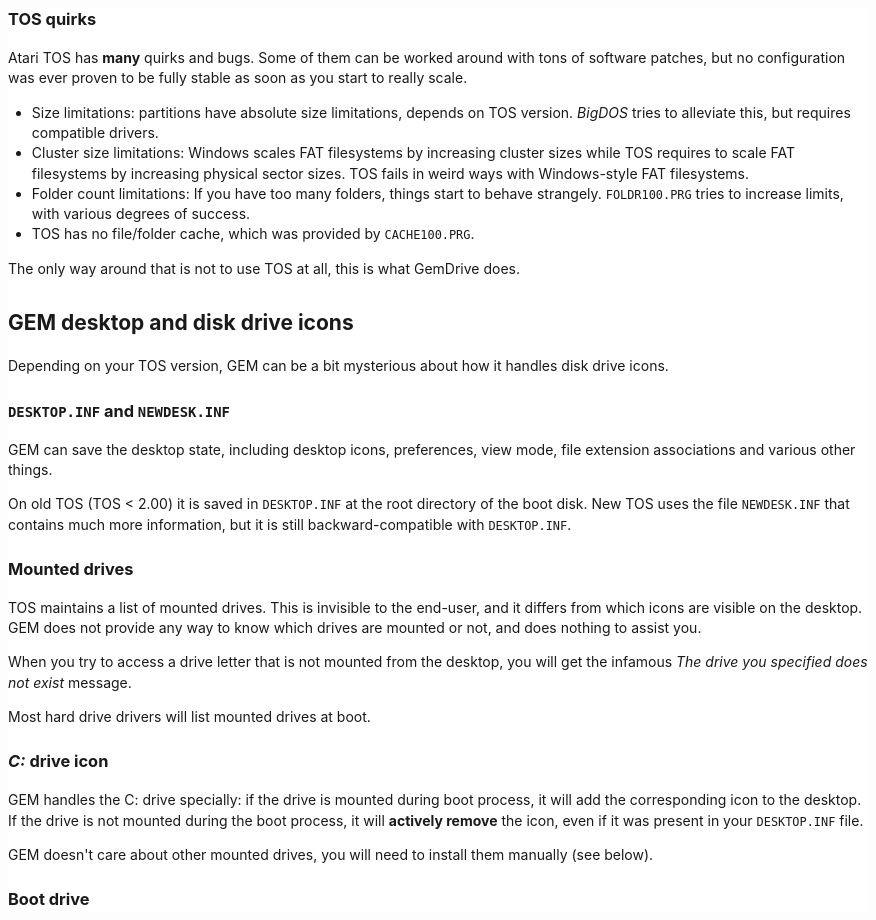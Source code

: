 ### TOS quirks

Atari TOS has **many** quirks and bugs. Some of them can be worked around with
tons of software patches, but no configuration was ever proven to be fully
stable as soon as you start to really scale.

* Size limitations: partitions have absolute size limitations, depends on TOS
  version. *BigDOS* tries to alleviate this, but requires compatible drivers.
* Cluster size limitations: Windows scales FAT filesystems by increasing cluster
  sizes while TOS requires to scale FAT filesystems by increasing physical
  sector sizes. TOS fails in weird ways with Windows-style FAT filesystems.
* Folder count limitations: If you have too many folders, things start to behave
  strangely. `FOLDR100.PRG` tries to increase limits, with various degrees of
  success.
* TOS has no file/folder cache, which was provided by `CACHE100.PRG`.

The only way around that is not to use TOS at all, this is what GemDrive does.


GEM desktop and disk drive icons
--------------------------------

Depending on your TOS version, GEM can be a bit mysterious about how it handles
disk drive icons.

### `DESKTOP.INF` and `NEWDESK.INF`

GEM can save the desktop state, including desktop icons, preferences, view mode,
file extension associations and various other things.

On old TOS (TOS < 2.00) it is saved in `DESKTOP.INF` at the root directory of
the boot disk. New TOS uses the file `NEWDESK.INF` that contains much more
information, but it is still backward-compatible with `DESKTOP.INF`.

### Mounted drives

TOS maintains a list of mounted drives. This is invisible to the end-user, and
it differs from which icons are visible on the desktop. GEM does not provide any
way to know which drives are mounted or not, and does nothing to assist you.

When you try to access a drive letter that is not mounted from the desktop, you
will get the infamous *The drive you specified does not exist* message.

Most hard drive drivers will list mounted drives at boot.

### *C:* drive icon

GEM handles the C: drive specially: if the drive is mounted during boot process,
it will add the corresponding icon to the desktop. If the drive is not mounted
during the boot process, it will **actively remove** the icon, even if it was
present in your `DESKTOP.INF` file.

GEM doesn't care about other mounted drives, you will need to install them
manually (see below).

### Boot drive
